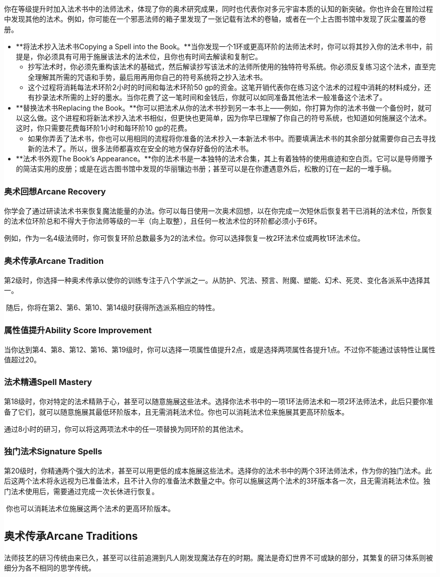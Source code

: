 ​    你在等级提升时加入法术书中的法师法术，体现了你的奥术研究成果，同时也代表你对多元宇宙本质的认知的新突破。你也许会在冒险过程中发现其他的法术。例如，你可能在一个邪恶法师的箱子里发现了一张记载有法术的卷轴，或者在一个上古图书馆中发现了灰尘覆盖的卷册。

- **将法术抄入法术书Copying a  Spell into the Book。**当你发现一个1环或更高环阶的法师法术时，你可以将其抄入你的法术书中，前提是，你必须具有可用于施展该法术的法术位，且你也有时间去解读和复制它。
  - 抄写法术时，你必须先重构该法术的基础式，然后解读抄写该法术的法师所使用的独特符号系统。你必须反复练习这个法术，直至完全理解其所需的咒语和手势，最后用再用你自己的符号系统将之抄入法术书。
  - 这个过程将消耗每法术环阶2小时的时间和每法术环阶50  gp的资金。这笔开销代表你在练习这个法术的过程中消耗的材料成分，还有抄录法术所需的上好的墨水。当你花费了这一笔时间和金钱后，你就可以如同准备其他法术一般准备这个法术了。
- **替换法术书Replacing the  Book。**你可以把法术从你的法术书抄到另一本书上——例如，你打算为你的法术书做一个备份时，就可以这么做。这个进程和将新法术抄入法术书相似，但更快也更简单，因为你早已理解了你自己的符号系统，也知道如何施展这个法术。这时，你只需要花费每环阶1小时和每环阶10 gp的花费。
  - 如果你弄丢了法术书，你也可以用相同的流程将你准备的法术抄入一本新法术书中。而要填满法术书的其余部分就需要你自己去寻找新的法术了。所以，很多法师都喜欢在安全的地方保存好备份的法术书。
- **法术书外观The Book’s  Appearance。**你的法术书是一本独特的法术合集，其上有着独特的使用痕迹和空白页。它可以是导师赠予的简洁实用的皮册；或是在远古图书馆中发现的华丽镶边书册；甚至可以是在你遭遇意外后，松散的订在一起的一堆手稿。

 

### 奥术回想Arcane Recovery

​    你学会了通过研读法术书来恢复魔法能量的办法。你可以每日使用一次奥术回想，以在你完成一次短休后恢复若干已消耗的法术位，所恢复的法术位环阶总和不得大于你法师等级的一半（向上取整），且任何一枚法术位的环阶都必须小于6环。

​     例如，作为一名4级法师时，你可恢复环阶总数最多为2的法术位。你可以选择恢复一枚2环法术位或两枚1环法术位。



### 奥术传承Arcane Tradition

​	第2级时，你选择一种奥术传承以使你的训练专注于八个学派之一。从防护、咒法、预言、附魔、塑能、幻术、死灵、变化各派系中选择其一。

​	随后，你将在第2、第6、第10、第14级时获得所选派系相应的特性。

 

### 属性值提升Ability Score Improvement

​    当你达到第4、第8、第12、第16、第19级时，你可以选择一项属性值提升2点，或是选择两项属性各提升1点。不过你不能通过该特性让属性值超过20。



### 法术精通Spell Mastery

​    第18级时，你对特定的法术精熟于心，甚至可以随意施展这些法术。选择你法术书中的一项1环法师法术和一项2环法师法术，此后只要你准备了它们，就可以随意施展其最低环阶版本，且无需消耗法术位。你也可以消耗法术位来施展其更高环阶版本。

​    通过8小时的研习，你可以将这两项法术中的任一项替换为同环阶的其他法术。



### 独门法术Signature Spells

​    第20级时，你精通两个强大的法术，甚至可以用更低的成本施展这些法术。选择你的法术书中的两个3环法师法术，作为你的独门法术。此后这两个法术将永远视为已准备法术，且不计入你的准备法术数量之中。你可以施展这两个法术的3环版本各一次，且无需消耗法术位。独门法术使用后，需要通过完成一次长休进行恢复。

​     你也可以消耗法术位施展这两个法术的更高环阶版本。



## 奥术传承Arcane Traditions

​    法师技艺的研习传统由来已久，甚至可以往前追溯到凡人刚发现魔法存在的时期。魔法是奇幻世界不可或缺的部分，其繁复的研习体系则被细分为各不相同的思学传统。
